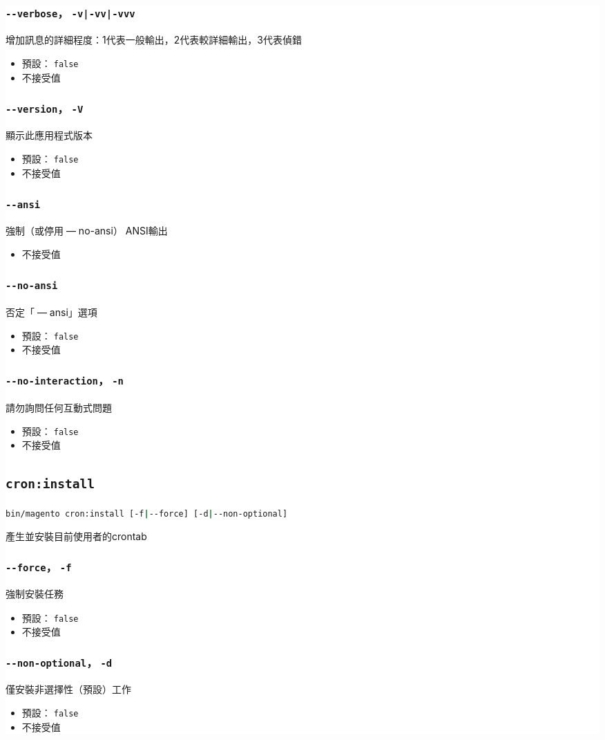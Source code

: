 ### `--verbose`， `-v|-vv|-vvv`

增加訊息的詳細程度：1代表一般輸出，2代表較詳細輸出，3代表偵錯

- 預設： `false`
- 不接受值

### `--version`， `-V`

顯示此應用程式版本

- 預設： `false`
- 不接受值

### `--ansi`

強制（或停用 — no-ansi） ANSI輸出

- 不接受值

### `--no-ansi`

否定「 — ansi」選項

- 預設： `false`
- 不接受值

### `--no-interaction`， `-n`

請勿詢問任何互動式問題

- 預設： `false`
- 不接受值


## `cron:install`

```bash
bin/magento cron:install [-f|--force] [-d|--non-optional]
```

產生並安裝目前使用者的crontab


### `--force`， `-f`

強制安裝任務

- 預設： `false`
- 不接受值

### `--non-optional`， `-d`

僅安裝非選擇性（預設）工作

- 預設： `false`
- 不接受值
